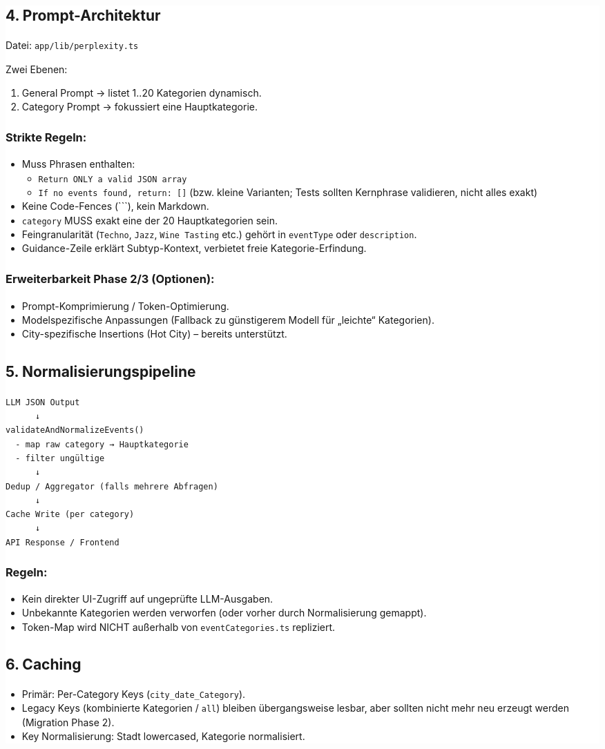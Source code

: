 ## 4. Prompt-Architektur

Datei: `app/lib/perplexity.ts`

Zwei Ebenen:
1. General Prompt → listet 1..20 Kategorien dynamisch.
2. Category Prompt → fokussiert eine Hauptkategorie.

### Strikte Regeln:
- Muss Phrasen enthalten:
  - `Return ONLY a valid JSON array`
  - `If no events found, return: []` (bzw. kleine Varianten; Tests sollten Kernphrase validieren, nicht alles exakt)
- Keine Code-Fences (```), kein Markdown.
- `category` MUSS exakt eine der 20 Hauptkategorien sein.
- Feingranularität (`Techno`, `Jazz`, `Wine Tasting` etc.) gehört in `eventType` oder `description`.
- Guidance-Zeile erklärt Subtyp-Kontext, verbietet freie Kategorie-Erfindung.

### Erweiterbarkeit Phase 2/3 (Optionen):
- Prompt-Komprimierung / Token-Optimierung.
- Modelspezifische Anpassungen (Fallback zu günstigerem Modell für „leichte“ Kategorien).
- City-spezifische Insertions (Hot City) – bereits unterstützt.

## 5. Normalisierungspipeline

```
LLM JSON Output
      ↓
validateAndNormalizeEvents()
  - map raw category → Hauptkategorie
  - filter ungültige
      ↓
Dedup / Aggregator (falls mehrere Abfragen)
      ↓
Cache Write (per category)
      ↓
API Response / Frontend
```

### Regeln:
- Kein direkter UI-Zugriff auf ungeprüfte LLM-Ausgaben.
- Unbekannte Kategorien werden verworfen (oder vorher durch Normalisierung gemappt).
- Token-Map wird NICHT außerhalb von `eventCategories.ts` repliziert.

## 6. Caching

- Primär: Per-Category Keys (`city_date_Category`).
- Legacy Keys (kombinierte Kategorien / `all`) bleiben übergangsweise lesbar, aber sollten nicht mehr neu erzeugt werden (Migration Phase 2).
- Key Normalisierung: Stadt lowercased, Kategorie normalisiert.

